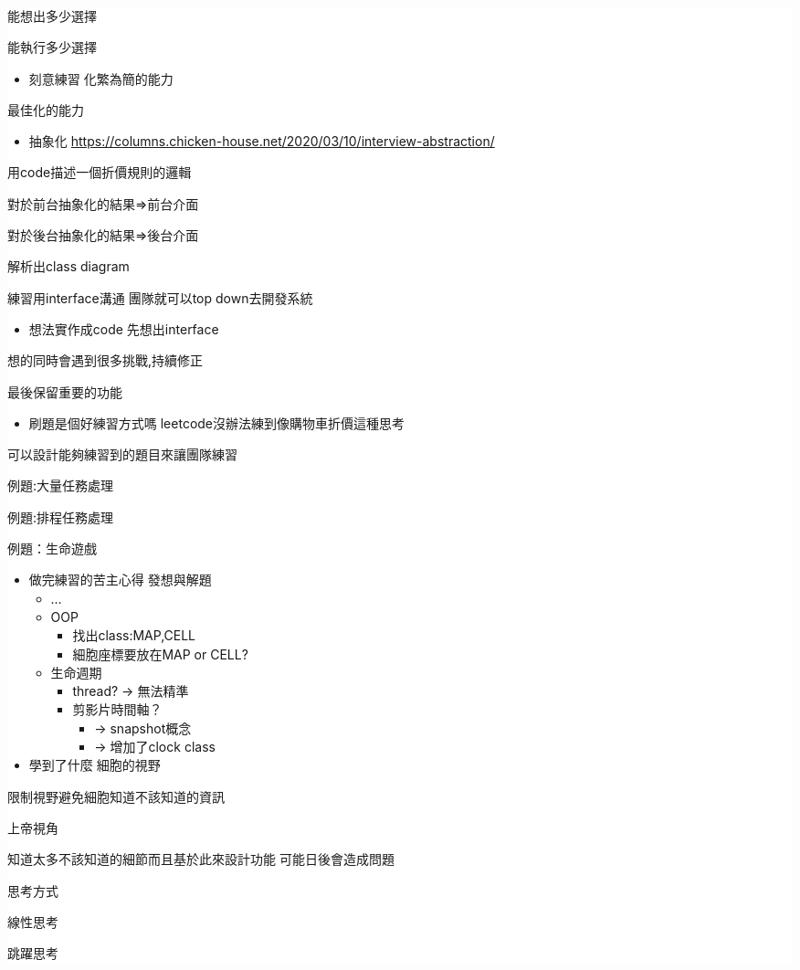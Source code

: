 能想出多少選擇

能執行多少選擇
* 刻意練習
化繁為簡的能力

最佳化的能力
* 抽象化
https://columns.chicken-house.net/2020/03/10/interview-abstraction/

用code描述一個折價規則的邏輯

對於前台抽象化的結果=>前台介面

對於後台抽象化的結果=>後台介面

解析出class diagram

練習用interface溝通 團隊就可以top down去開發系統
* 想法實作成code
先想出interface

想的同時會遇到很多挑戰,持續修正

最後保留重要的功能
* 刷題是個好練習方式嗎
leetcode沒辦法練到像購物車折價這種思考

可以設計能夠練習到的題目來讓團隊練習

例題:大量任務處理

例題:排程任務處理

例題：生命遊戲
* 做完練習的苦主心得
發想與解題
  * …
  * OOP
    * 找出class:MAP,CELL
    * 細胞座標要放在MAP or CELL?
  * 生命週期
    * thread? -> 無法精準
    * 剪影片時間軸？
      * -> snapshot概念
      * -> 增加了clock class
* 學到了什麼
細胞的視野

限制視野避免細胞知道不該知道的資訊

上帝視角

知道太多不該知道的細節而且基於此來設計功能 可能日後會造成問題

思考方式

線性思考

跳躍思考
